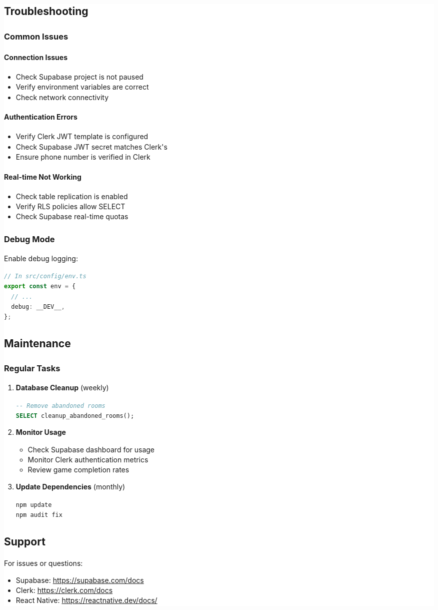 ## Troubleshooting

### Common Issues

#### Connection Issues
- Check Supabase project is not paused
- Verify environment variables are correct
- Check network connectivity

#### Authentication Errors
- Verify Clerk JWT template is configured
- Check Supabase JWT secret matches Clerk's
- Ensure phone number is verified in Clerk

#### Real-time Not Working
- Check table replication is enabled
- Verify RLS policies allow SELECT
- Check Supabase real-time quotas

### Debug Mode

Enable debug logging:

```typescript
// In src/config/env.ts
export const env = {
  // ...
  debug: __DEV__,
};
```

## Maintenance

### Regular Tasks

1. **Database Cleanup** (weekly)
   ```sql
   -- Remove abandoned rooms
   SELECT cleanup_abandoned_rooms();
   ```

2. **Monitor Usage**
   - Check Supabase dashboard for usage
   - Monitor Clerk authentication metrics
   - Review game completion rates

3. **Update Dependencies** (monthly)
   ```bash
   npm update
   npm audit fix
   ```

## Support

For issues or questions:
- Supabase: https://supabase.com/docs
- Clerk: https://clerk.com/docs
- React Native: https://reactnative.dev/docs/